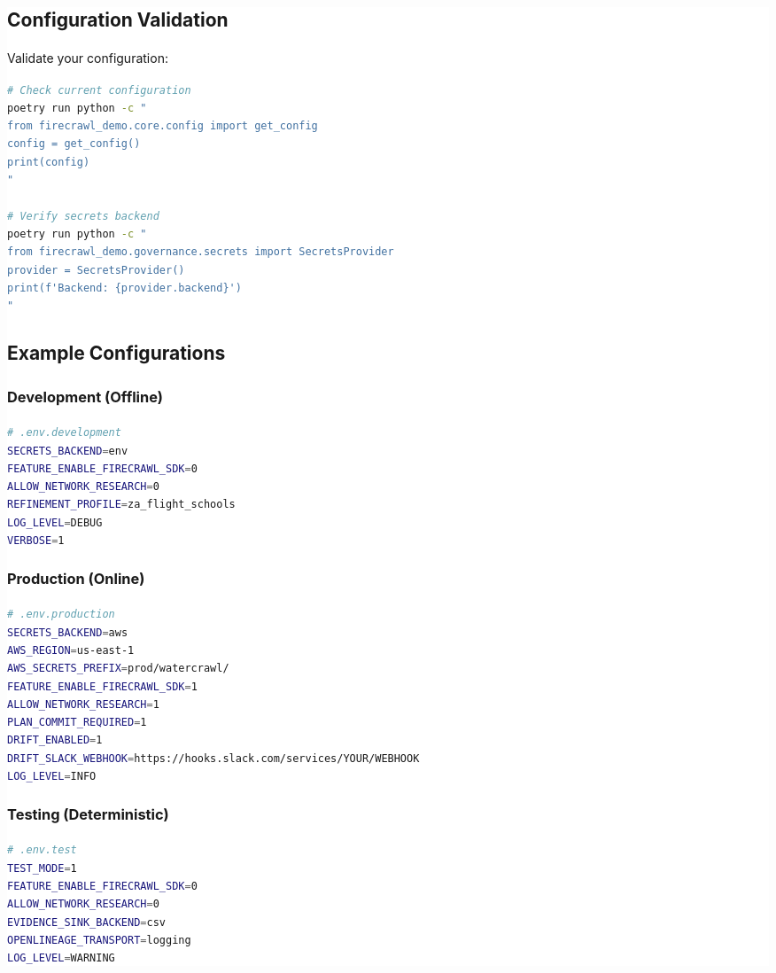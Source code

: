 ## Configuration Validation

Validate your configuration:

```bash
# Check current configuration
poetry run python -c "
from firecrawl_demo.core.config import get_config
config = get_config()
print(config)
"

# Verify secrets backend
poetry run python -c "
from firecrawl_demo.governance.secrets import SecretsProvider
provider = SecretsProvider()
print(f'Backend: {provider.backend}')
"
```

## Example Configurations

### Development (Offline)

```bash
# .env.development
SECRETS_BACKEND=env
FEATURE_ENABLE_FIRECRAWL_SDK=0
ALLOW_NETWORK_RESEARCH=0
REFINEMENT_PROFILE=za_flight_schools
LOG_LEVEL=DEBUG
VERBOSE=1
```

### Production (Online)

```bash
# .env.production
SECRETS_BACKEND=aws
AWS_REGION=us-east-1
AWS_SECRETS_PREFIX=prod/watercrawl/
FEATURE_ENABLE_FIRECRAWL_SDK=1
ALLOW_NETWORK_RESEARCH=1
PLAN_COMMIT_REQUIRED=1
DRIFT_ENABLED=1
DRIFT_SLACK_WEBHOOK=https://hooks.slack.com/services/YOUR/WEBHOOK
LOG_LEVEL=INFO
```

### Testing (Deterministic)

```bash
# .env.test
TEST_MODE=1
FEATURE_ENABLE_FIRECRAWL_SDK=0
ALLOW_NETWORK_RESEARCH=0
EVIDENCE_SINK_BACKEND=csv
OPENLINEAGE_TRANSPORT=logging
LOG_LEVEL=WARNING
```
